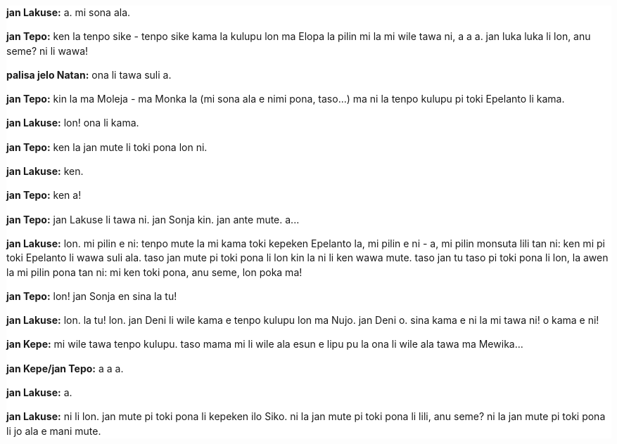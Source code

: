 **jan Lakuse:** a. mi sona ala.

**jan Tepo:** ken la tenpo sike -
tenpo sike kama la kulupu lon ma Elopa la
pilin mi la mi wile tawa ni, a a a.
jan luka luka li lon, anu seme?
ni li wawa!

**palisa jelo Natan:** ona li tawa suli a.

**jan Tepo:** kin la ma Moleja - ma Monka la
(mi sona ala e nimi pona, taso...)
ma ni la tenpo kulupu
pi toki Epelanto li kama.

**jan Lakuse:** lon! ona li kama.

**jan Tepo:** ken la jan mute li toki pona lon ni.

**jan Lakuse:** ken.

**jan Tepo:** ken a!

**jan Tepo:** jan Lakuse li tawa ni.
jan Sonja kin. jan ante mute. a...

**jan Lakuse:** lon. mi pilin e ni:
tenpo mute la mi kama toki kepeken Epelanto
la, mi pilin e ni -
a, mi pilin monsuta lili tan ni:
ken mi pi toki Epelanto li wawa suli ala.
taso jan mute pi toki pona li lon kin
la ni li ken wawa mute.
taso jan tu taso pi toki pona li lon,
la awen la mi pilin pona tan ni:
mi ken toki pona, anu seme, lon poka ma!

**jan Tepo:** lon! jan Sonja en sina la tu!

**jan Lakuse:** lon. la tu!
lon.
jan Deni li wile kama
e tenpo kulupu lon ma Nujo.
jan Deni o. sina kama e ni
la mi tawa ni! o kama e ni!

**jan Kepe:** mi wile tawa tenpo kulupu.
taso mama mi li wile ala esun e lipu pu
la ona li wile ala tawa ma Mewika...

**jan Kepe/jan Tepo:** a a a.

**jan Lakuse:** a.

**jan Lakuse:** ni li lon. jan mute pi toki pona
li kepeken ilo Siko.
ni la jan mute pi toki pona
li lili, anu seme?
ni la jan mute pi toki pona
li jo ala e mani mute.

